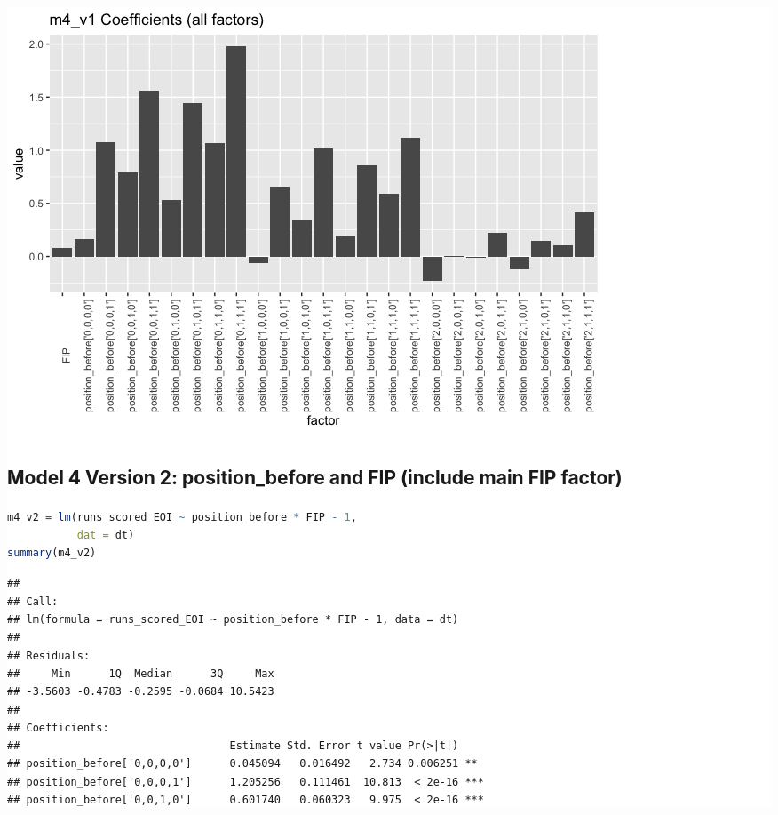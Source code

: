 ![](BER_models_files/figure-markdown_github/unnamed-chunk-10-1.png)

Model 4 Version 2: position\_before and FIP (include main FIP factor)
---------------------------------------------------------------------

``` r
m4_v2 = lm(runs_scored_EOI ~ position_before * FIP - 1, 
           dat = dt)
summary(m4_v2)
```

    ## 
    ## Call:
    ## lm(formula = runs_scored_EOI ~ position_before * FIP - 1, data = dt)
    ## 
    ## Residuals:
    ##     Min      1Q  Median      3Q     Max 
    ## -3.5603 -0.4783 -0.2595 -0.0684 10.5423 
    ## 
    ## Coefficients:
    ##                                 Estimate Std. Error t value Pr(>|t|)    
    ## position_before['0,0,0,0']      0.045094   0.016492   2.734 0.006251 ** 
    ## position_before['0,0,0,1']      1.205256   0.111461  10.813  < 2e-16 ***
    ## position_before['0,0,1,0']      0.601740   0.060323   9.975  < 2e-16 ***
